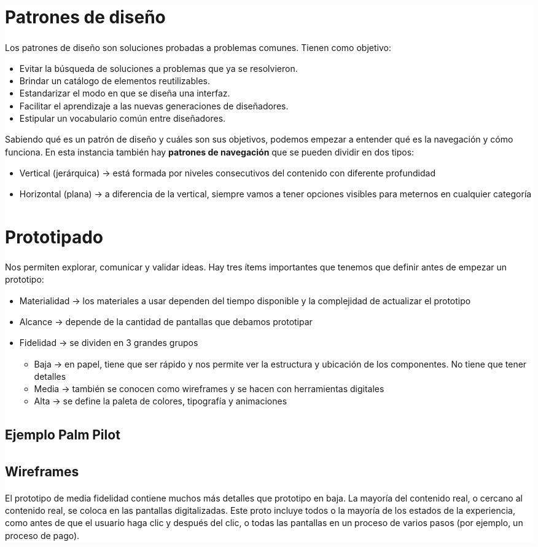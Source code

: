 

# Patrones de diseño <a id='c3a-2'></a>

Los patrones de diseño son soluciones probadas a problemas comunes. Tienen como objetivo:

- Evitar la búsqueda de soluciones a problemas que ya se resolvieron.
- Brindar un catálogo de elementos reutilizables.
- Estandarizar el modo en que se diseña una interfaz.
- Facilitar el aprendizaje a las nuevas generaciones de diseñadores.
- Estipular un vocabulario común entre diseñadores.

Sabiendo qué es un patrón de diseño y cuáles son sus objetivos, podemos empezar a entender qué es la navegación y cómo funciona. En esta instancia también hay **patrones de navegación** que se pueden dividir en dos tipos:

- Vertical (jerárquica) → está formada por niveles consecutivos del contenido con diferente profundidad
    
    <!--![ ]( )-->

- Horizontal (plana) → a diferencia de la vertical, siempre vamos a tener opciones visibles para meternos en cualquier categoría
    
   

# Prototipado <a id='c3a-3'></a>

Nos permiten explorar, comunicar y validar ideas. Hay tres ítems importantes que tenemos que definir antes de empezar un prototipo:

- Materialidad → los materiales a usar dependen del tiempo disponible y la complejidad de actualizar el prototipo
- Alcance → depende de la cantidad de pantallas que debamos prototipar
- Fidelidad → se dividen en 3 grandes grupos
    
   

    - Baja → en papel, tiene que ser rápido y nos permite ver la estructura y ubicación de los componentes. No tiene que tener detalles
    - Media → también se conocen como wireframes y se hacen con herramientas digitales
    - Alta → se define la paleta de colores, tipografía y animaciones



## Ejemplo Palm Pilot



## Wireframes

El prototipo de media fidelidad contiene muchos más detalles que prototipo en baja. La mayoría del contenido real, o cercano al contenido real, se coloca en las pantallas digitalizadas. Este proto incluye todos o la mayoría de los estados de la experiencia, como antes de que el usuario haga clic y después del clic, o todas las pantallas en un proceso de varios pasos (por ejemplo, un proceso de pago).
